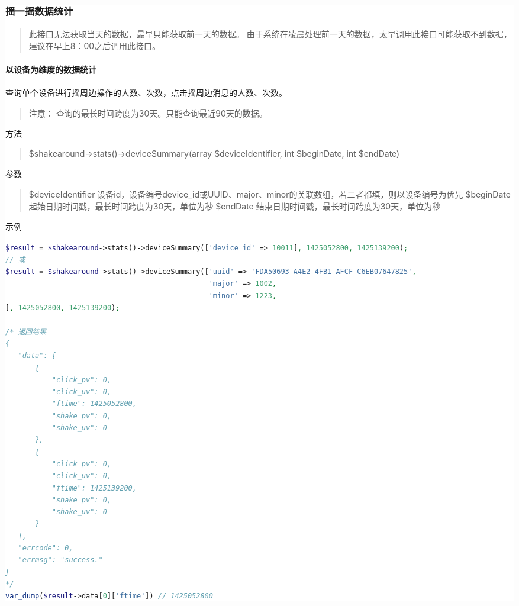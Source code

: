 ### 摇一摇数据统计

> 此接口无法获取当天的数据，最早只能获取前一天的数据。
由于系统在凌晨处理前一天的数据，太早调用此接口可能获取不到数据，建议在早上8：00之后调用此接口。

#### 以设备为维度的数据统计

查询单个设备进行摇周边操作的人数、次数，点击摇周边消息的人数、次数。

> 注意：
查询的最长时间跨度为30天。只能查询最近90天的数据。

方法

> $shakearound->stats()->deviceSummary(array $deviceIdentifier, int $beginDate, int $endDate)

参数

> $deviceIdentifier 设备id，设备编号device_id或UUID、major、minor的关联数组，若二者都填，则以设备编号为优先
$beginDate 起始日期时间戳，最长时间跨度为30天，单位为秒
$endDate 结束日期时间戳，最长时间跨度为30天，单位为秒

示例

```php
$result = $shakearound->stats()->deviceSummary(['device_id' => 10011], 1425052800, 1425139200);
// 或
$result = $shakearound->stats()->deviceSummary(['uuid' => 'FDA50693-A4E2-4FB1-AFCF-C6EB07647825',
                                                'major' => 1002,
                                                'minor' => 1223,
], 1425052800, 1425139200);

/* 返回结果
{
   "data": [
       {
           "click_pv": 0,
           "click_uv": 0,
           "ftime": 1425052800,
           "shake_pv": 0,
           "shake_uv": 0
       },
       {
           "click_pv": 0,
           "click_uv": 0,
           "ftime": 1425139200,
           "shake_pv": 0,
           "shake_uv": 0
       }
   ],
   "errcode": 0,
   "errmsg": "success."
}
*/
var_dump($result->data[0]['ftime']) // 1425052800
```
